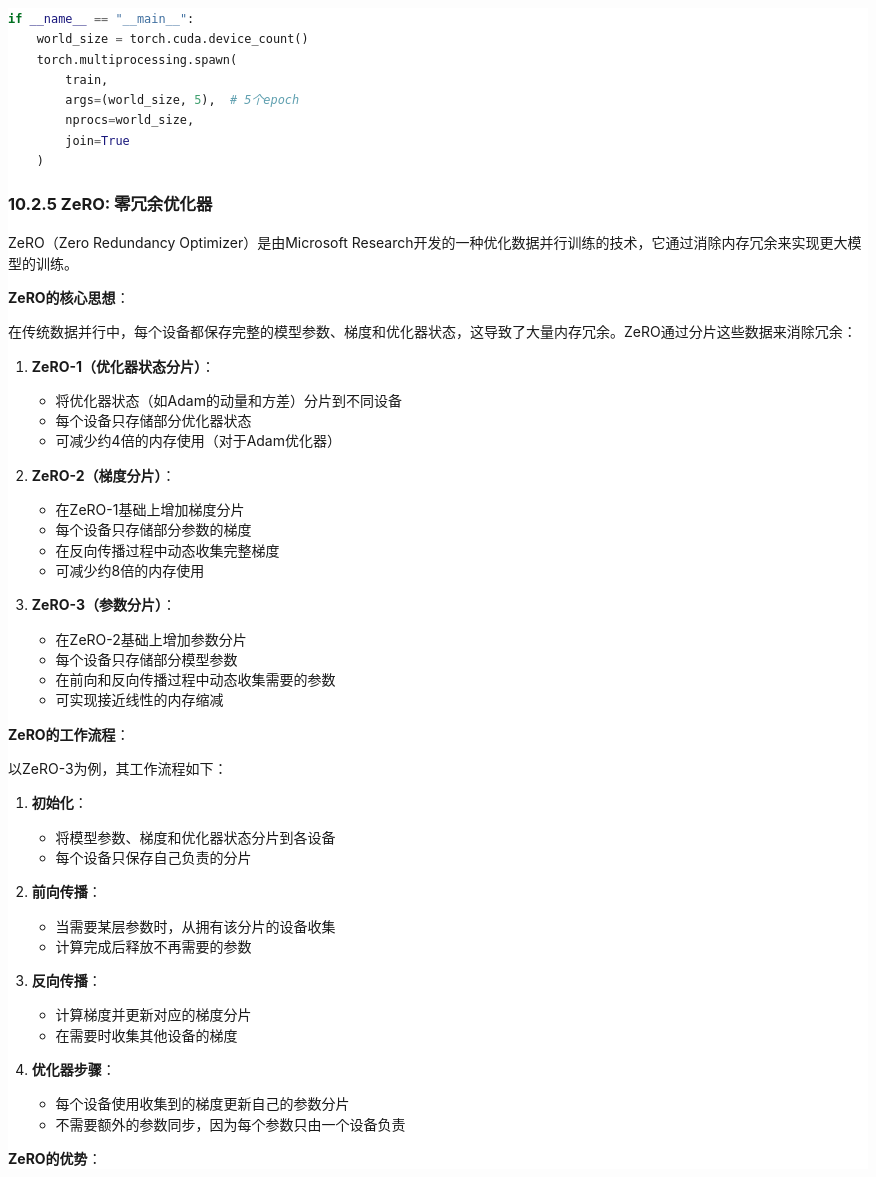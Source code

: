 ```python
if __name__ == "__main__":
    world_size = torch.cuda.device_count()
    torch.multiprocessing.spawn(
        train,
        args=(world_size, 5),  # 5个epoch
        nprocs=world_size,
        join=True
    )
```

### 10.2.5 ZeRO: 零冗余优化器

ZeRO（Zero Redundancy Optimizer）是由Microsoft Research开发的一种优化数据并行训练的技术，它通过消除内存冗余来实现更大模型的训练。

**ZeRO的核心思想**：

在传统数据并行中，每个设备都保存完整的模型参数、梯度和优化器状态，这导致了大量内存冗余。ZeRO通过分片这些数据来消除冗余：

1. **ZeRO-1（优化器状态分片）**：
   - 将优化器状态（如Adam的动量和方差）分片到不同设备
   - 每个设备只存储部分优化器状态
   - 可减少约4倍的内存使用（对于Adam优化器）

2. **ZeRO-2（梯度分片）**：
   - 在ZeRO-1基础上增加梯度分片
   - 每个设备只存储部分参数的梯度
   - 在反向传播过程中动态收集完整梯度
   - 可减少约8倍的内存使用

3. **ZeRO-3（参数分片）**：
   - 在ZeRO-2基础上增加参数分片
   - 每个设备只存储部分模型参数
   - 在前向和反向传播过程中动态收集需要的参数
   - 可实现接近线性的内存缩减

**ZeRO的工作流程**：

以ZeRO-3为例，其工作流程如下：

1. **初始化**：
   - 将模型参数、梯度和优化器状态分片到各设备
   - 每个设备只保存自己负责的分片

2. **前向传播**：
   - 当需要某层参数时，从拥有该分片的设备收集
   - 计算完成后释放不再需要的参数

3. **反向传播**：
   - 计算梯度并更新对应的梯度分片
   - 在需要时收集其他设备的梯度

4. **优化器步骤**：
   - 每个设备使用收集到的梯度更新自己的参数分片
   - 不需要额外的参数同步，因为每个参数只由一个设备负责

**ZeRO的优势**：
